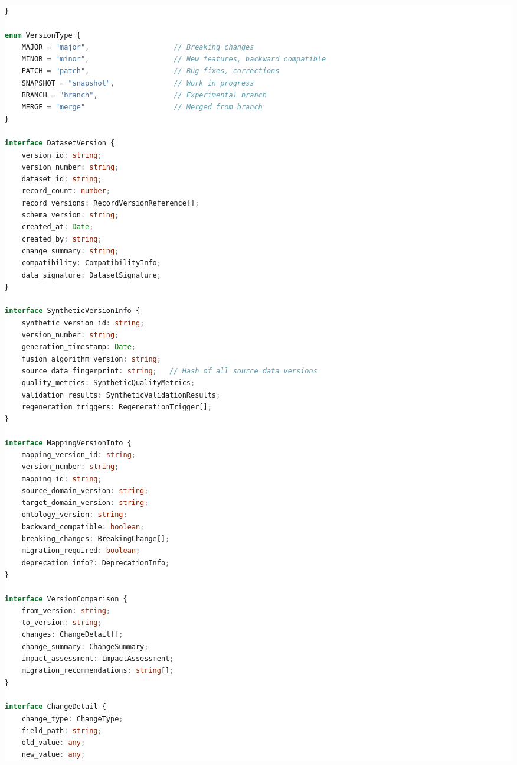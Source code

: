 ```typescript
}

enum VersionType {
    MAJOR = "major",                    // Breaking changes
    MINOR = "minor",                    // New features, backward compatible
    PATCH = "patch",                    // Bug fixes, corrections
    SNAPSHOT = "snapshot",              // Work in progress
    BRANCH = "branch",                  // Experimental branch
    MERGE = "merge"                     // Merged from branch
}

interface DatasetVersion {
    version_id: string;
    version_number: string;
    dataset_id: string;
    record_count: number;
    record_versions: RecordVersionReference[];
    schema_version: string;
    created_at: Date;
    created_by: string;
    change_summary: string;
    compatibility: CompatibilityInfo;
    data_signature: DatasetSignature;
}

interface SyntheticVersionInfo {
    synthetic_version_id: string;
    version_number: string;
    generation_timestamp: Date;
    fusion_algorithm_version: string;
    source_data_fingerprint: string;   // Hash of all source data versions
    quality_metrics: SyntheticQualityMetrics;
    validation_results: SyntheticValidationResults;
    regeneration_triggers: RegenerationTrigger[];
}

interface MappingVersionInfo {
    mapping_version_id: string;
    version_number: string;
    mapping_id: string;
    source_domain_version: string;
    target_domain_version: string;
    ontology_version: string;
    backward_compatible: boolean;
    breaking_changes: BreakingChange[];
    migration_required: boolean;
    deprecation_info?: DeprecationInfo;
}

interface VersionComparison {
    from_version: string;
    to_version: string;
    changes: ChangeDetail[];
    change_summary: ChangeSummary;
    impact_assessment: ImpactAssessment;
    migration_recommendations: string[];
}

interface ChangeDetail {
    change_type: ChangeType;
    field_path: string;
    old_value: any;
    new_value: any;
```